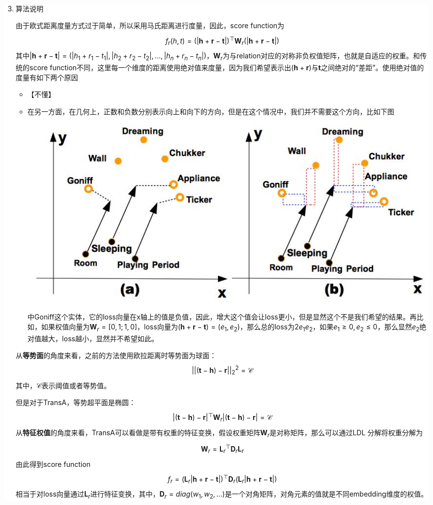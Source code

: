 3. 算法说明

   由于欧式距离度量方式过于简单，所以采用马氏距离进行度量，因此，score function为
   $$
   f_r(h,t)=(|\mathbf{h}+\mathbf{r}-\mathbf{t}|)^{\top}\mathbf{W}_r(|\mathbf{h}+\mathbf{r}-\mathbf{t}|)
   $$
   其中$|\mathbf{h}+\mathbf{r}-\mathbf{t}|=(|h_1+r_1-t_1|,|h_2+r_2-t_2|,...,|h_n+r_n-t_n|)$，$\mathbf{W}_r$为与relation对应的对称非负权值矩阵，也就是自适应的权重。和传统的score function不同，这里每一个维度的距离使用绝对值来度量，因为我们希望表示出$(\mathbf{h}+\mathbf{r})$与$\mathbf{t}$之间绝对的“差距”。使用绝对值的度量有如下两个原因

   + 【不懂】

   + 在另一方面，在几何上，正数和负数分别表示向上和向下的方向，但是在这个情况中，我们并不需要这个方向，比如下图

     ![](./Exm.jpg)

     中Goniff这个实体，它的loss向量在x轴上的值是负值，因此，增大这个值会让loss更小，但是显然这个不是我们希望的结果。再比如，如果权值向量为$\mathbf{W}_r=[0,1;1,0]$，loss向量为$(\mathbf{h}+\mathbf{r}-\mathbf{t})=(e_1,e_2)$，那么总的loss为$2e_1e_2$，如果$e_1\ge{0},e_2\le{0}$，那么显然$e_2$绝对值越大，loss越小，显然并不希望如此。

   从**等势面**的角度来看，之前的方法使用欧拉距离时等势面为球面：
   $$
   ||(\mathbf{t}-\mathbf{h})-\mathbf{r}||_2^2=\mathcal{C}
   $$
   其中，$\mathcal{C}$表示阈值或者等势值。

   但是对于TransA，等势超平面是椭圆：
   $$
   |(\mathbf{t}-\mathbf{h})-\mathbf{r}|^{\top}\mathbf{W}_r|(\mathbf{t}-\mathbf{h})-\mathbf{r}|=\mathcal{C}
   $$
   从**特征权值**的角度来看，TransA可以看做是带有权重的特征变换，假设权重矩阵$\mathbf{W}_r$是对称矩阵，那么可以通过LDL 分解将权重分解为
   $$
   \mathbf{W}_r=\mathbf{L}_r^{\top}\mathbf{D}_r\mathbf{L}_r
   $$
   由此得到score function
   $$
   f_r=(\mathbf{L}_r|\mathbf{h}+\mathbf{r}-\mathbf{t}|)^{\top}\mathbf{D}_r(\mathbf{L}_r|\mathbf{h}+\mathbf{r}-\mathbf{t}|)
   $$
   相当于对loss向量通过$\mathbf{L}_r$进行特征变换，其中，$\mathbf{D}_r=diag(w_1,w_2,...)$是一个对角矩阵，对角元素的值就是不同embedding维度的权值。
